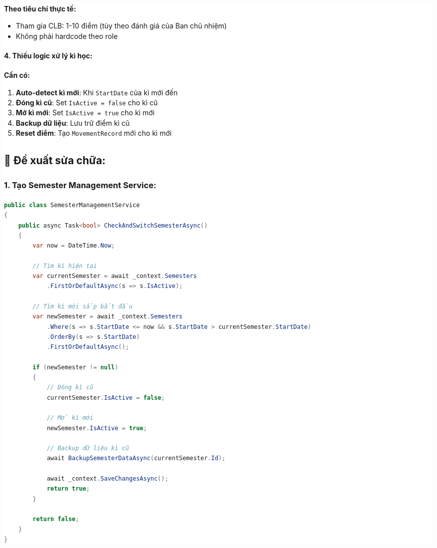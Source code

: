 **Theo tiêu chí thực tế:**
- Tham gia CLB: 1-10 điểm (tùy theo đánh giá của Ban chủ nhiệm)
- Không phải hardcode theo role

#### 4. **Thiếu logic xử lý kì học:**

**Cần có:**
1. **Auto-detect kì mới**: Khi `StartDate` của kì mới đến
2. **Đóng kì cũ**: Set `IsActive = false` cho kì cũ
3. **Mở kì mới**: Set `IsActive = true` cho kì mới
4. **Backup dữ liệu**: Lưu trữ điểm kì cũ
5. **Reset điểm**: Tạo `MovementRecord` mới cho kì mới

## 🔧 **Đề xuất sửa chữa:**

### 1. **Tạo Semester Management Service:**
```csharp
public class SemesterManagementService
{
    public async Task<bool> CheckAndSwitchSemesterAsync()
    {
        var now = DateTime.Now;
        
        // Tìm kì hiện tại
        var currentSemester = await _context.Semesters
            .FirstOrDefaultAsync(s => s.IsActive);
            
        // Tìm kì mới sắp bắt đầu
        var newSemester = await _context.Semesters
            .Where(s => s.StartDate <= now && s.StartDate > currentSemester.StartDate)
            .OrderBy(s => s.StartDate)
            .FirstOrDefaultAsync();
            
        if (newSemester != null)
        {
            // Đóng kì cũ
            currentSemester.IsActive = false;
            
            // Mở kì mới  
            newSemester.IsActive = true;
            
            // Backup dữ liệu kì cũ
            await BackupSemesterDataAsync(currentSemester.Id);
            
            await _context.SaveChangesAsync();
            return true;
        }
        
        return false;
    }
}
```
